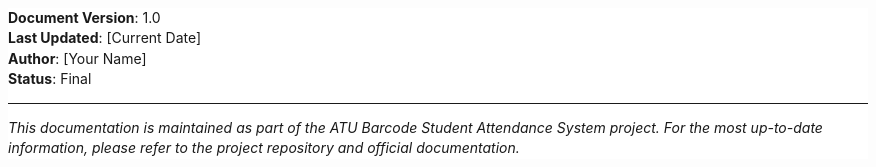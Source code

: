 
**Document Version**: 1.0  
**Last Updated**: [Current Date]  
**Author**: [Your Name]  
**Status**: Final

---

*This documentation is maintained as part of the ATU Barcode Student Attendance System project. For the most up-to-date information, please refer to the project repository and official documentation.*